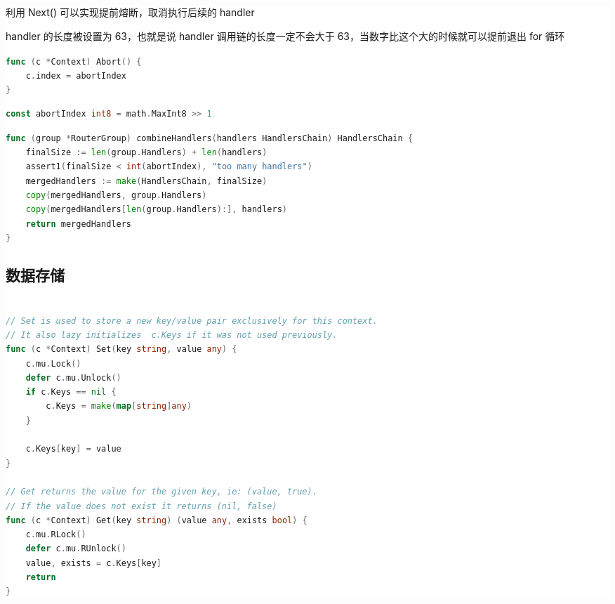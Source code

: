 利用 Next() 可以实现提前熔断，取消执行后续的 handler

handler 的长度被设置为 63，也就是说 handler 调用链的长度一定不会大于 63，当数字比这个大的时候就可以提前退出 for 循环

```go
func (c *Context) Abort() {
    c.index = abortIndex
}
```

```go
const abortIndex int8 = math.MaxInt8 >> 1
```

```go
func (group *RouterGroup) combineHandlers(handlers HandlersChain) HandlersChain {
	finalSize := len(group.Handlers) + len(handlers)
	assert1(finalSize < int(abortIndex), "too many handlers")
	mergedHandlers := make(HandlersChain, finalSize)
	copy(mergedHandlers, group.Handlers)
	copy(mergedHandlers[len(group.Handlers):], handlers)
	return mergedHandlers
}
```

## 数据存储

```go

// Set is used to store a new key/value pair exclusively for this context.
// It also lazy initializes  c.Keys if it was not used previously.
func (c *Context) Set(key string, value any) {
	c.mu.Lock()
	defer c.mu.Unlock()
	if c.Keys == nil {
		c.Keys = make(map[string]any)
	}

	c.Keys[key] = value
}

// Get returns the value for the given key, ie: (value, true).
// If the value does not exist it returns (nil, false)
func (c *Context) Get(key string) (value any, exists bool) {
	c.mu.RLock()
	defer c.mu.RUnlock()
	value, exists = c.Keys[key]
	return
}
```









